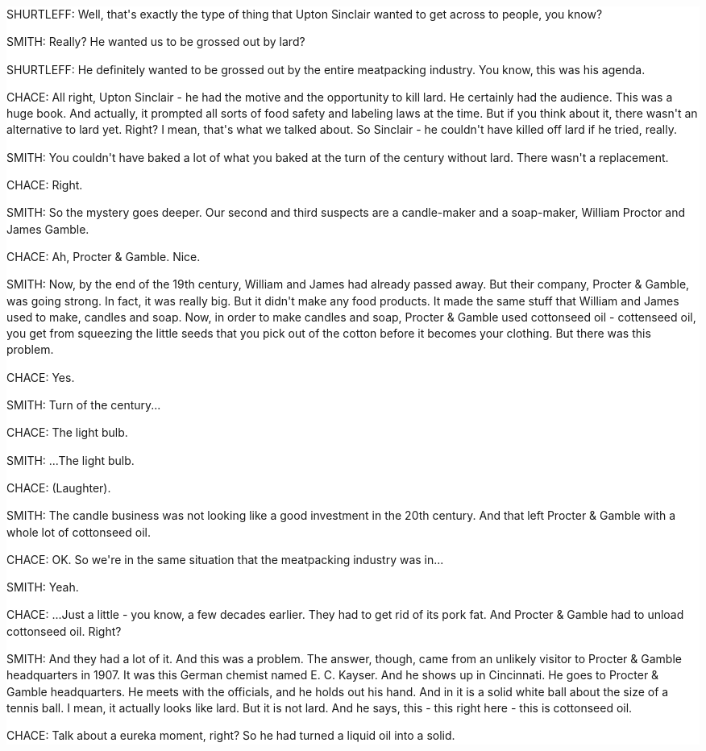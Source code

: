 SHURTLEFF: Well, that's exactly the type of thing that Upton Sinclair wanted to get across to people, you know?

SMITH: Really? He wanted us to be grossed out by lard?

SHURTLEFF: He definitely wanted to be grossed out by the entire meatpacking industry. You know, this was his agenda.

CHACE: All right, Upton Sinclair - he had the motive and the opportunity to kill lard. He certainly had the audience. This was a huge book. And actually, it prompted all sorts of food safety and labeling laws at the time. But if you think about it, there wasn't an alternative to lard yet. Right? I mean, that's what we talked about. So Sinclair - he couldn't have killed off lard if he tried, really.

SMITH: You couldn't have baked a lot of what you baked at the turn of the century without lard. There wasn't a replacement.

CHACE: Right.

SMITH: So the mystery goes deeper. Our second and third suspects are a candle-maker and a soap-maker, William Proctor and James Gamble.

CHACE: Ah, Procter & Gamble. Nice.

SMITH: Now, by the end of the 19th century, William and James had already passed away. But their company, Procter & Gamble, was going strong. In fact, it was really big. But it didn't make any food products. It made the same stuff that William and James used to make, candles and soap. Now, in order to make candles and soap, Procter & Gamble used cottonseed oil - cottenseed oil, you get from squeezing the little seeds that you pick out of the cotton before it becomes your clothing. But there was this problem.

CHACE: Yes.

SMITH: Turn of the century...

CHACE: The light bulb.

SMITH: ...The light bulb.

CHACE: (Laughter).

SMITH: The candle business was not looking like a good investment in the 20th century. And that left Procter & Gamble with a whole lot of cottonseed oil.

CHACE: OK. So we're in the same situation that the meatpacking industry was in...

SMITH: Yeah.

CHACE: ...Just a little - you know, a few decades earlier. They had to get rid of its pork fat. And Procter & Gamble had to unload cottonseed oil. Right?

SMITH: And they had a lot of it. And this was a problem. The answer, though, came from an unlikely visitor to Procter & Gamble headquarters in 1907. It was this German chemist named E. C. Kayser. And he shows up in Cincinnati. He goes to Procter & Gamble headquarters. He meets with the officials, and he holds out his hand. And in it is a solid white ball about the size of a tennis ball. I mean, it actually looks like lard. But it is not lard. And he says, this - this right here - this is cottonseed oil.

CHACE: Talk about a eureka moment, right? So he had turned a liquid oil into a solid.
